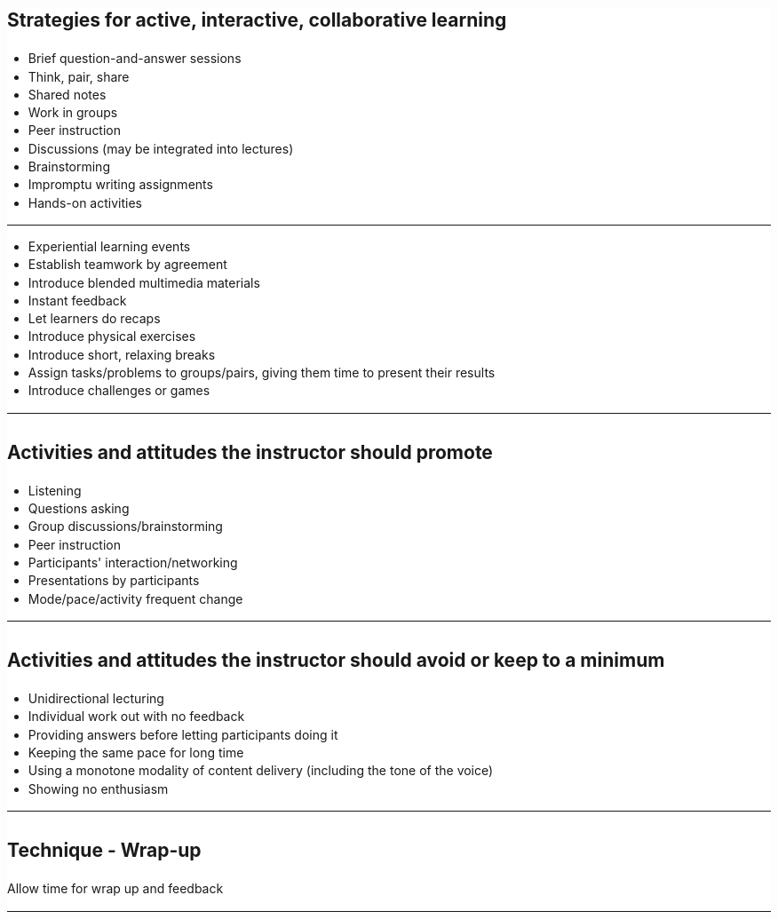 
## Strategies for active, interactive, collaborative learning
- Brief question-and-answer sessions 
- Think, pair, share
- Shared notes
- Work in groups
- Peer instruction
- Discussions (may be integrated into lectures)
- Brainstorming
- Impromptu writing assignments
- Hands-on activities

---

- Experiential learning events
- Establish teamwork by agreement
- Introduce blended multimedia materials
- Instant feedback
- Let learners do recaps
- Introduce physical exercises
- Introduce short, relaxing breaks
- Assign tasks/problems to groups/pairs, giving them time to present their results
- Introduce challenges or games

---

## Activities and attitudes the instructor should promote
- Listening
- Questions asking
- Group discussions/brainstorming
- Peer instruction 
- Participants' interaction/networking
- Presentations by participants
- Mode/pace/activity frequent change

---

## Activities and attitudes the instructor should avoid or keep to a minimum
- Unidirectional lecturing
- Individual work out with no feedback
- Providing answers before letting participants doing it
- Keeping the same pace for long time
- Using a monotone modality of content delivery (including the tone of the voice)
- Showing no enthusiasm

---

## Technique - Wrap-up
Allow time for wrap up and feedback

---